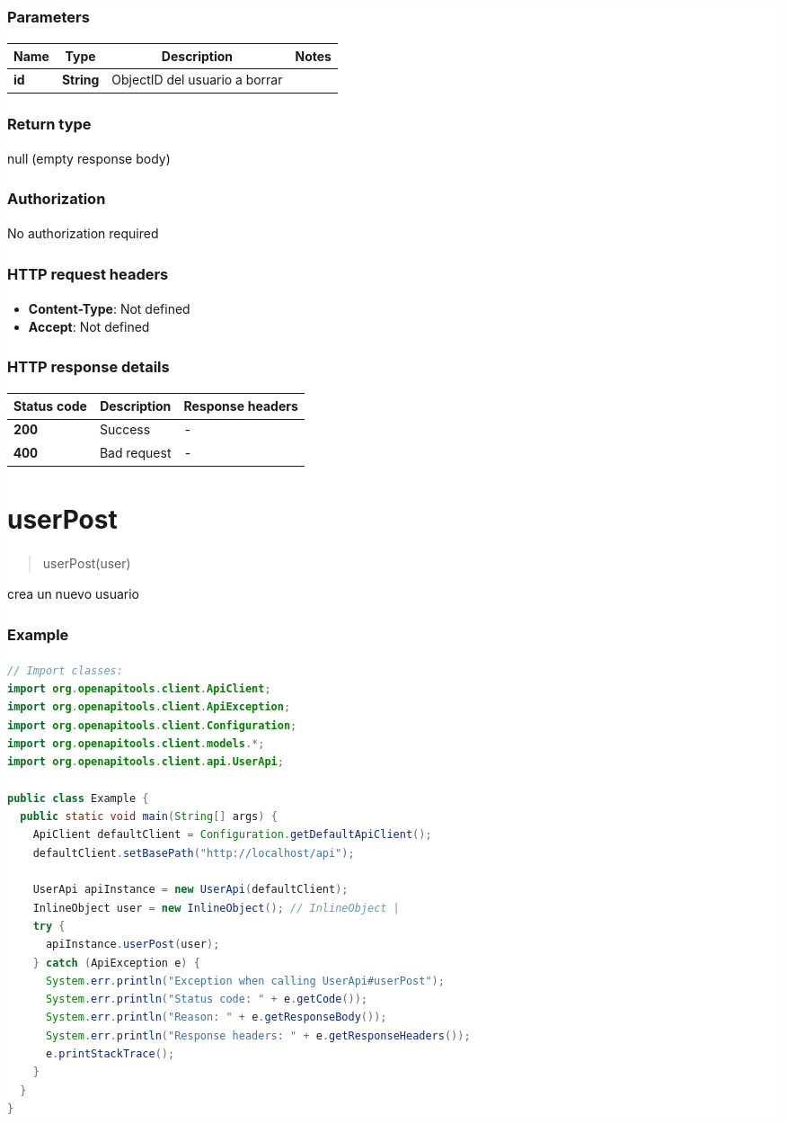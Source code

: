 ### Parameters

Name | Type | Description  | Notes
------------- | ------------- | ------------- | -------------
 **id** | **String**| ObjectID del usuario a borrar |

### Return type

null (empty response body)

### Authorization

No authorization required

### HTTP request headers

 - **Content-Type**: Not defined
 - **Accept**: Not defined

### HTTP response details
| Status code | Description | Response headers |
|-------------|-------------|------------------|
**200** | Success |  -  |
**400** | Bad request |  -  |

<a name="userPost"></a>
# **userPost**
> userPost(user)



crea un nuevo usuario

### Example
```java
// Import classes:
import org.openapitools.client.ApiClient;
import org.openapitools.client.ApiException;
import org.openapitools.client.Configuration;
import org.openapitools.client.models.*;
import org.openapitools.client.api.UserApi;

public class Example {
  public static void main(String[] args) {
    ApiClient defaultClient = Configuration.getDefaultApiClient();
    defaultClient.setBasePath("http://localhost/api");

    UserApi apiInstance = new UserApi(defaultClient);
    InlineObject user = new InlineObject(); // InlineObject | 
    try {
      apiInstance.userPost(user);
    } catch (ApiException e) {
      System.err.println("Exception when calling UserApi#userPost");
      System.err.println("Status code: " + e.getCode());
      System.err.println("Reason: " + e.getResponseBody());
      System.err.println("Response headers: " + e.getResponseHeaders());
      e.printStackTrace();
    }
  }
}
```
